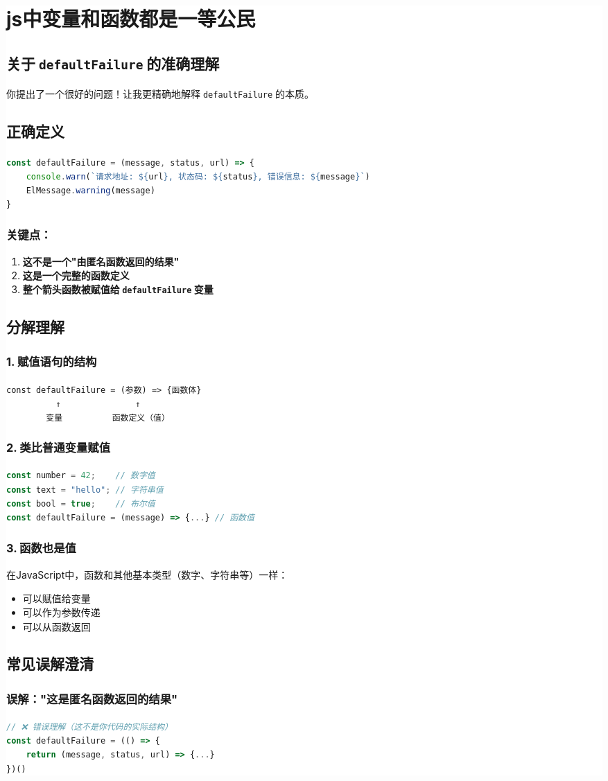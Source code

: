 



# js中变量和函数都是一等公民

## 关于 `defaultFailure` 的准确理解

你提出了一个很好的问题！让我更精确地解释 `defaultFailure` 的本质。

## 正确定义

```javascript
const defaultFailure = (message, status, url) => {
    console.warn(`请求地址: ${url}, 状态码: ${status}, 错误信息: ${message}`)
    ElMessage.warning(message)
}
```

### 关键点：
1. **这不是一个"由匿名函数返回的结果"**
2. **这是一个完整的函数定义**
3. **整个箭头函数被赋值给 `defaultFailure` 变量**

## 分解理解

### 1. 赋值语句的结构
```
const defaultFailure = (参数) => {函数体}
          ↑               ↑
        变量          函数定义（值）
```

### 2. 类比普通变量赋值
```javascript
const number = 42;    // 数字值
const text = "hello"; // 字符串值
const bool = true;    // 布尔值
const defaultFailure = (message) => {...} // 函数值
```

### 3. 函数也是值
在JavaScript中，函数和其他基本类型（数字、字符串等）一样：
- 可以赋值给变量
- 可以作为参数传递
- 可以从函数返回

## 常见误解澄清

### 误解："这是匿名函数返回的结果"
```javascript
// ❌ 错误理解（这不是你代码的实际结构）
const defaultFailure = (() => {
    return (message, status, url) => {...}
})()
```
